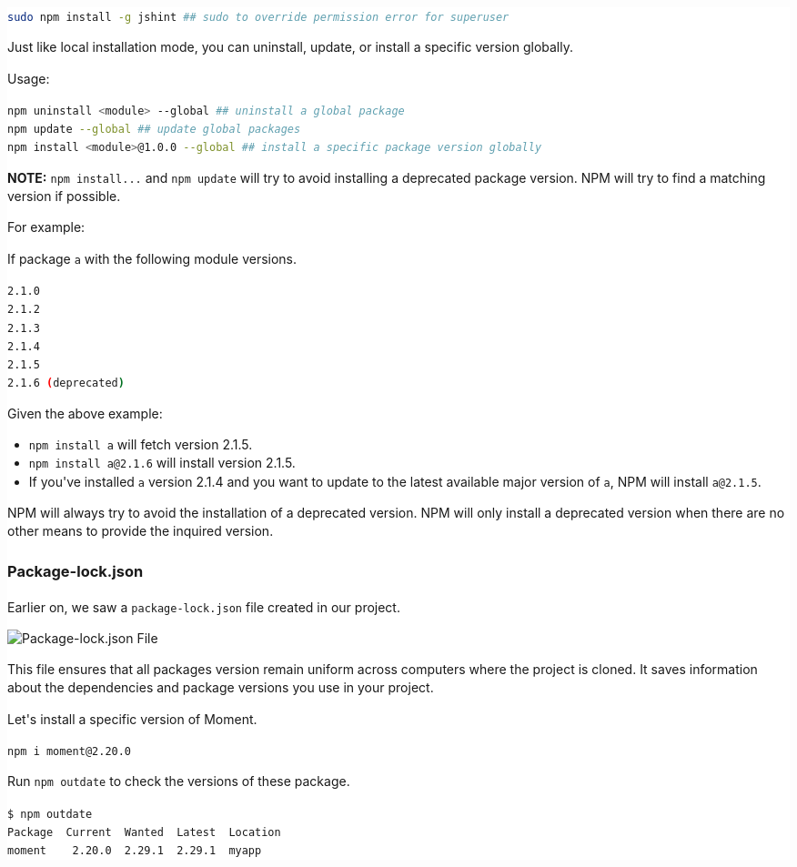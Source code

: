 ```bash
sudo npm install -g jshint ## sudo to override permission error for superuser
```

Just like local installation mode, you can uninstall, update, or install a specific version globally.

Usage:

```bash
npm uninstall <module> --global ## uninstall a global package
npm update --global ## update global packages
npm install <module>@1.0.0 --global ## install a specific package version globally
```

**NOTE:** `npm install...` and `npm update` will try to avoid installing a deprecated package version. NPM will try to find a matching version if possible.

For example:

If package `a` with the following module versions.

```bash
2.1.0
2.1.2
2.1.3
2.1.4
2.1.5
2.1.6 (deprecated)
```

Given the above example:

-  `npm install a` will fetch version 2.1.5.
-  `npm install a@2.1.6` will install version 2.1.5.
-  If you've installed `a` version 2.1.4 and you want to update to the latest available major version of `a`, NPM will install `a@2.1.5`.

NPM will always try to avoid the installation of a deprecated version. NPM will only install a deprecated version when there are no other means to provide the inquired version.

### Package-lock.json
Earlier on, we saw a `package-lock.json` file created in our project.

![Package-lock.json File](/engineering-education/beginner-guide-to-npm/packag-lock-json.png)

This file ensures that all packages version remain uniform across computers where the project is cloned. It saves information about the dependencies and package versions you use in your project.

Let's install a specific version of Moment.

```bash
npm i moment@2.20.0
```

Run `npm outdate` to check the versions of these package.

```bash
$ npm outdate
Package  Current  Wanted  Latest  Location
moment    2.20.0  2.29.1  2.29.1  myapp
```
